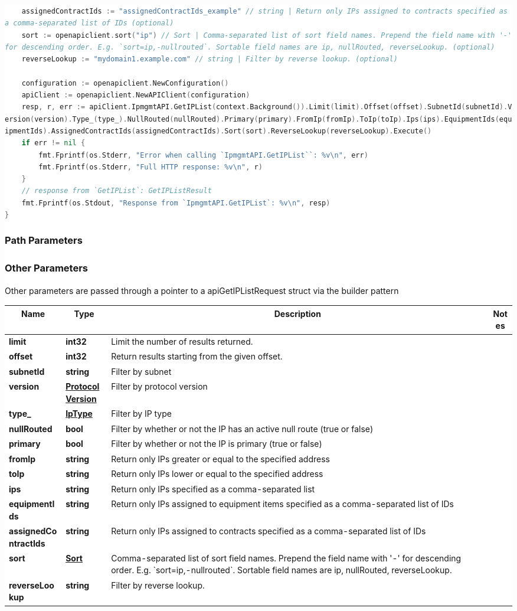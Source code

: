 ```go
	assignedContractIds := "assignedContractIds_example" // string | Return only IPs assigned to contracts specified as a comma-separated list of IDs (optional)
	sort := openapiclient.sort("ip") // Sort | Comma-separated list of sort field names. Prepend the field name with '-' for descending order. E.g. `sort=ip,-nullrouted`. Sortable field names are ip, nullRouted, reverseLookup. (optional)
	reverseLookup := "mydomain1.example.com" // string | Filter by reverse lookup. (optional)

	configuration := openapiclient.NewConfiguration()
	apiClient := openapiclient.NewAPIClient(configuration)
	resp, r, err := apiClient.IpmgmtAPI.GetIPList(context.Background()).Limit(limit).Offset(offset).SubnetId(subnetId).Version(version).Type_(type_).NullRouted(nullRouted).Primary(primary).FromIp(fromIp).ToIp(toIp).Ips(ips).EquipmentIds(equipmentIds).AssignedContractIds(assignedContractIds).Sort(sort).ReverseLookup(reverseLookup).Execute()
	if err != nil {
		fmt.Fprintf(os.Stderr, "Error when calling `IpmgmtAPI.GetIPList``: %v\n", err)
		fmt.Fprintf(os.Stderr, "Full HTTP response: %v\n", r)
	}
	// response from `GetIPList`: GetIPListResult
	fmt.Fprintf(os.Stdout, "Response from `IpmgmtAPI.GetIPList`: %v\n", resp)
}
```

### Path Parameters



### Other Parameters

Other parameters are passed through a pointer to a apiGetIPListRequest struct via the builder pattern


Name | Type | Description  | Notes
------------- | ------------- | ------------- | -------------
 **limit** | **int32** | Limit the number of results returned. | 
 **offset** | **int32** | Return results starting from the given offset. | 
 **subnetId** | **string** | Filter by subnet | 
 **version** | [**ProtocolVersion**](ProtocolVersion.md) | Filter by protocol version | 
 **type_** | [**IpType**](IpType.md) | Filter by IP type | 
 **nullRouted** | **bool** | Filter by whether or not the IP has an active null route (true or false) | 
 **primary** | **bool** | Filter by whether or not the IP is primary (true or false) | 
 **fromIp** | **string** | Return only IPs greater or equal to the specified address | 
 **toIp** | **string** | Return only IPs lower or equal to the specified address | 
 **ips** | **string** | Return only IPs specified as a comma-separated list | 
 **equipmentIds** | **string** | Return only IPs assigned to equipment items specified as a comma-separated list of IDs | 
 **assignedContractIds** | **string** | Return only IPs assigned to contracts specified as a comma-separated list of IDs | 
 **sort** | [**Sort**](Sort.md) | Comma-separated list of sort field names. Prepend the field name with &#39;-&#39; for descending order. E.g. &#x60;sort&#x3D;ip,-nullrouted&#x60;. Sortable field names are ip, nullRouted, reverseLookup. | 
 **reverseLookup** | **string** | Filter by reverse lookup. | 
